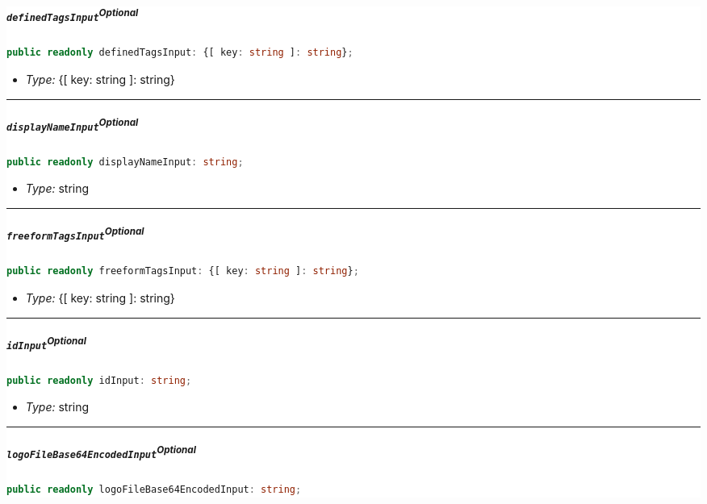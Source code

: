 
##### `definedTagsInput`<sup>Optional</sup> <a name="definedTagsInput" id="rhizo-co-terraform-provider-oci.serviceCatalogPrivateApplication.ServiceCatalogPrivateApplication.property.definedTagsInput"></a>

```typescript
public readonly definedTagsInput: {[ key: string ]: string};
```

- *Type:* {[ key: string ]: string}

---

##### `displayNameInput`<sup>Optional</sup> <a name="displayNameInput" id="rhizo-co-terraform-provider-oci.serviceCatalogPrivateApplication.ServiceCatalogPrivateApplication.property.displayNameInput"></a>

```typescript
public readonly displayNameInput: string;
```

- *Type:* string

---

##### `freeformTagsInput`<sup>Optional</sup> <a name="freeformTagsInput" id="rhizo-co-terraform-provider-oci.serviceCatalogPrivateApplication.ServiceCatalogPrivateApplication.property.freeformTagsInput"></a>

```typescript
public readonly freeformTagsInput: {[ key: string ]: string};
```

- *Type:* {[ key: string ]: string}

---

##### `idInput`<sup>Optional</sup> <a name="idInput" id="rhizo-co-terraform-provider-oci.serviceCatalogPrivateApplication.ServiceCatalogPrivateApplication.property.idInput"></a>

```typescript
public readonly idInput: string;
```

- *Type:* string

---

##### `logoFileBase64EncodedInput`<sup>Optional</sup> <a name="logoFileBase64EncodedInput" id="rhizo-co-terraform-provider-oci.serviceCatalogPrivateApplication.ServiceCatalogPrivateApplication.property.logoFileBase64EncodedInput"></a>

```typescript
public readonly logoFileBase64EncodedInput: string;
```
